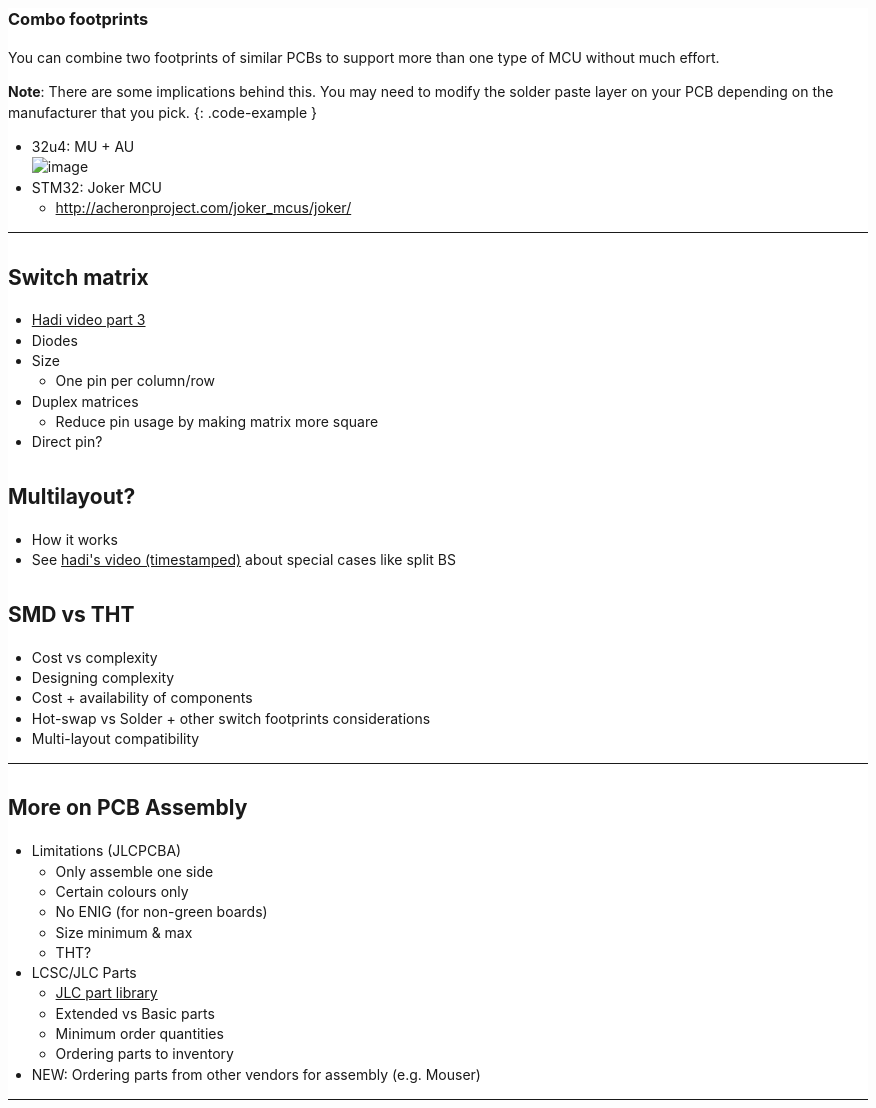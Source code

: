 ### Combo footprints
You can combine two footprints of similar PCBs to support more than one type of MCU without much effort.

**Note**: There are some implications behind this. You may need to modify the solder paste layer on your PCB depending on the manufacturer that you pick.
{: .code-example }

  * 32u4: MU + AU <br>
![image](https://user-images.githubusercontent.com/23428162/170264531-b4f11e1c-19c6-413a-9de0-df96c0ed1f5c.png)
  * STM32: Joker MCU
    * http://acheronproject.com/joker_mcus/joker/

---

## Switch matrix
* [Hadi video part 3](https://www.youtube.com/watch?v=vLGklanzQIc)
* Diodes
* Size
  * One pin per column/row
* Duplex matrices
  * Reduce pin usage by making matrix more square
* Direct pin?

## Multilayout?
* How it works
* See [hadi's video (timestamped)](https://youtu.be/vLGklanzQIc?t=963) about special cases like split BS

## SMD vs THT
* Cost vs complexity
* Designing complexity
* Cost + availability of components
* Hot-swap vs Solder + other switch footprints considerations
* Multi-layout compatibility

---

## More on PCB Assembly
* Limitations (JLCPCBA)
  * Only assemble one side
  * Certain colours only
  * No ENIG (for non-green boards)
  * Size minimum & max
  * THT?
* LCSC/JLC Parts
  * [JLC part library](https://jlcpcb.com/parts)
  * Extended vs Basic parts
  * Minimum order quantities
  * Ordering parts to inventory
* NEW: Ordering parts from other vendors for assembly (e.g. Mouser)

---
